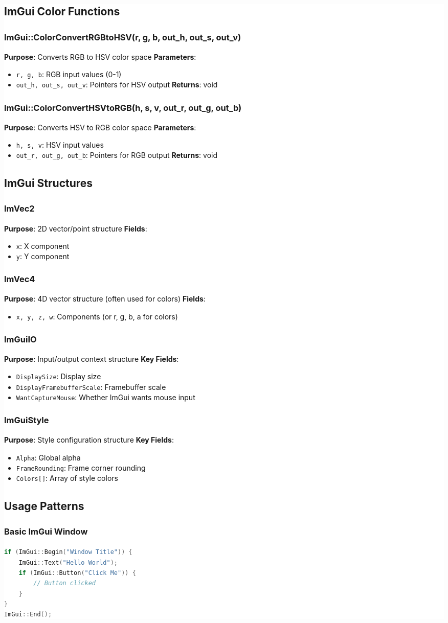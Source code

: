 ## ImGui Color Functions

### ImGui::ColorConvertRGBtoHSV(r, g, b, out_h, out_s, out_v)
**Purpose**: Converts RGB to HSV color space
**Parameters**:
- `r, g, b`: RGB input values (0-1)
- `out_h, out_s, out_v`: Pointers for HSV output
**Returns**: void

### ImGui::ColorConvertHSVtoRGB(h, s, v, out_r, out_g, out_b)
**Purpose**: Converts HSV to RGB color space
**Parameters**:
- `h, s, v`: HSV input values
- `out_r, out_g, out_b`: Pointers for RGB output
**Returns**: void

## ImGui Structures

### ImVec2
**Purpose**: 2D vector/point structure
**Fields**:
- `x`: X component
- `y`: Y component

### ImVec4
**Purpose**: 4D vector structure (often used for colors)
**Fields**:
- `x, y, z, w`: Components (or r, g, b, a for colors)

### ImGuiIO
**Purpose**: Input/output context structure
**Key Fields**:
- `DisplaySize`: Display size
- `DisplayFramebufferScale`: Framebuffer scale
- `WantCaptureMouse`: Whether ImGui wants mouse input

### ImGuiStyle
**Purpose**: Style configuration structure
**Key Fields**:
- `Alpha`: Global alpha
- `FrameRounding`: Frame corner rounding
- `Colors[]`: Array of style colors

## Usage Patterns

### Basic ImGui Window
```cpp
if (ImGui::Begin("Window Title")) {
    ImGui::Text("Hello World");
    if (ImGui::Button("Click Me")) {
        // Button clicked
    }
}
ImGui::End();
```
